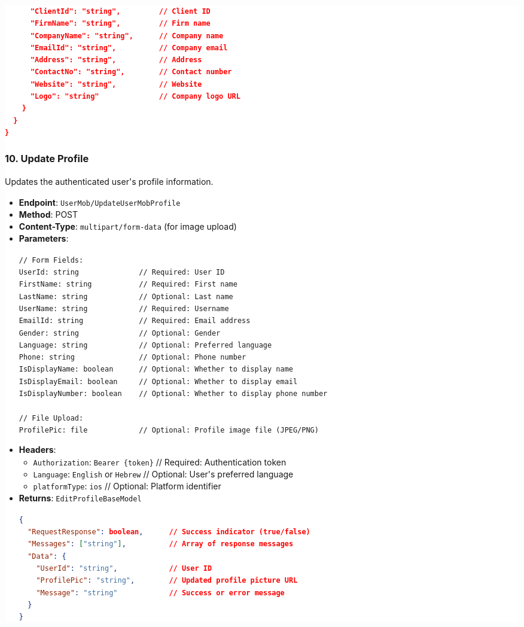   ```json
        "ClientId": "string",         // Client ID
        "FirmName": "string",         // Firm name
        "CompanyName": "string",      // Company name
        "EmailId": "string",          // Company email
        "Address": "string",          // Address
        "ContactNo": "string",        // Contact number
        "Website": "string",          // Website
        "Logo": "string"              // Company logo URL
      }
    }
  }
  ```

### 10. Update Profile

Updates the authenticated user's profile information.

- **Endpoint**: `UserMob/UpdateUserMobProfile`
- **Method**: POST
- **Content-Type**: `multipart/form-data` (for image upload)
- **Parameters**:
  ```
  // Form Fields:
  UserId: string              // Required: User ID
  FirstName: string           // Required: First name
  LastName: string            // Optional: Last name
  UserName: string            // Required: Username
  EmailId: string             // Required: Email address
  Gender: string              // Optional: Gender
  Language: string            // Optional: Preferred language
  Phone: string               // Optional: Phone number
  IsDisplayName: boolean      // Optional: Whether to display name
  IsDisplayEmail: boolean     // Optional: Whether to display email
  IsDisplayNumber: boolean    // Optional: Whether to display phone number
  
  // File Upload:
  ProfilePic: file            // Optional: Profile image file (JPEG/PNG)
  ```
- **Headers**:
  - `Authorization`: `Bearer {token}` // Required: Authentication token
  - `Language`: `English` or `Hebrew` // Optional: User's preferred language
  - `platformType`: `ios`             // Optional: Platform identifier
- **Returns**: `EditProfileBaseModel`
  ```json
  {
    "RequestResponse": boolean,      // Success indicator (true/false)
    "Messages": ["string"],          // Array of response messages
    "Data": {
      "UserId": "string",            // User ID
      "ProfilePic": "string",        // Updated profile picture URL
      "Message": "string"            // Success or error message
    }
  }
  ```
